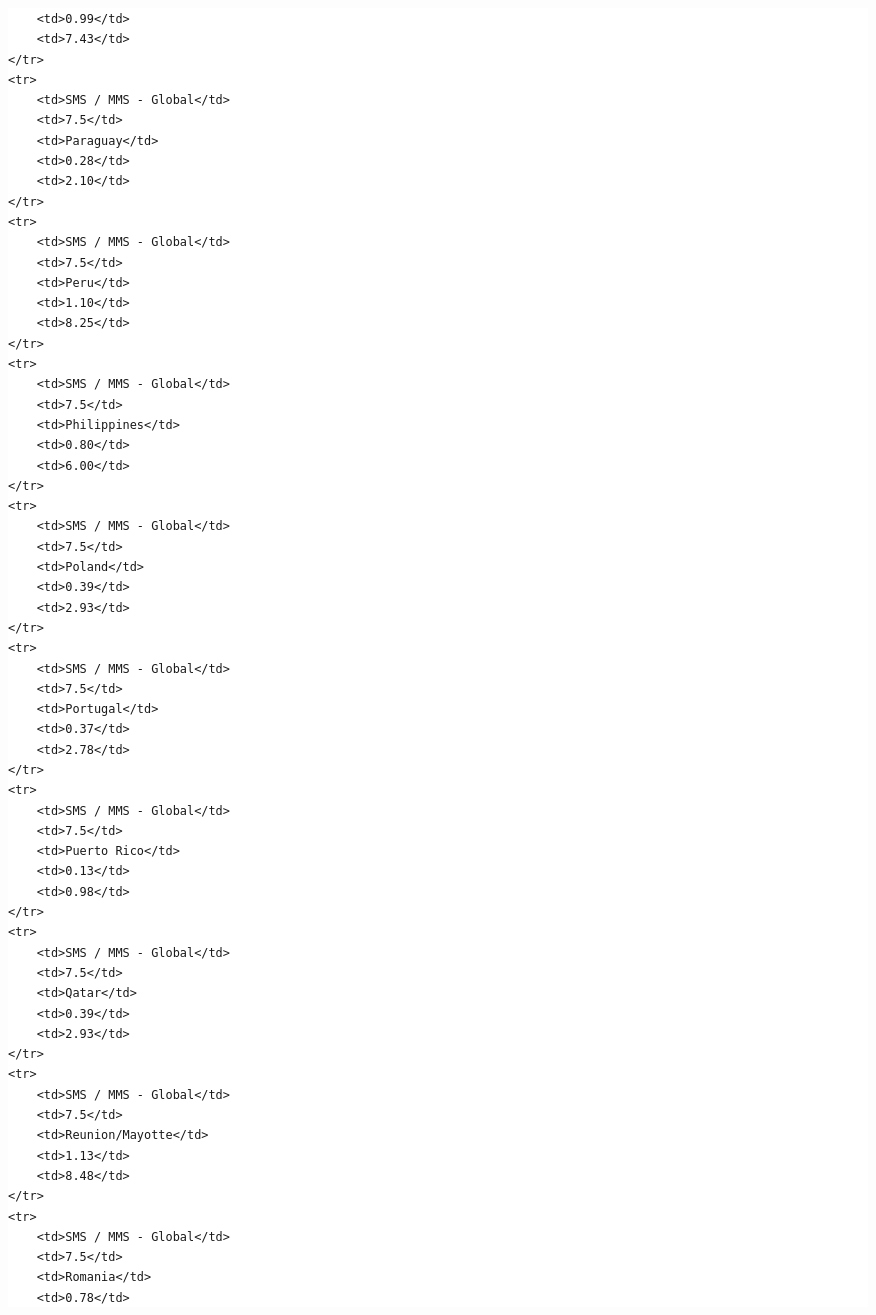         <td>0.99</td>
        <td>7.43</td>
    </tr>
    <tr>
        <td>SMS / MMS - Global</td>
        <td>7.5</td>
        <td>Paraguay</td>
        <td>0.28</td>
        <td>2.10</td>
    </tr>
    <tr>
        <td>SMS / MMS - Global</td>
        <td>7.5</td>
        <td>Peru</td>
        <td>1.10</td>
        <td>8.25</td>
    </tr>
    <tr>
        <td>SMS / MMS - Global</td>
        <td>7.5</td>
        <td>Philippines</td>
        <td>0.80</td>
        <td>6.00</td>
    </tr>
    <tr>
        <td>SMS / MMS - Global</td>
        <td>7.5</td>
        <td>Poland</td>
        <td>0.39</td>
        <td>2.93</td>
    </tr>
    <tr>
        <td>SMS / MMS - Global</td>
        <td>7.5</td>
        <td>Portugal</td>
        <td>0.37</td>
        <td>2.78</td>
    </tr>
    <tr>
        <td>SMS / MMS - Global</td>
        <td>7.5</td>
        <td>Puerto Rico</td>
        <td>0.13</td>
        <td>0.98</td>
    </tr>
    <tr>
        <td>SMS / MMS - Global</td>
        <td>7.5</td>
        <td>Qatar</td>
        <td>0.39</td>
        <td>2.93</td>
    </tr>
    <tr>
        <td>SMS / MMS - Global</td>
        <td>7.5</td>
        <td>Reunion/Mayotte</td>
        <td>1.13</td>
        <td>8.48</td>
    </tr>
    <tr>
        <td>SMS / MMS - Global</td>
        <td>7.5</td>
        <td>Romania</td>
        <td>0.78</td>
